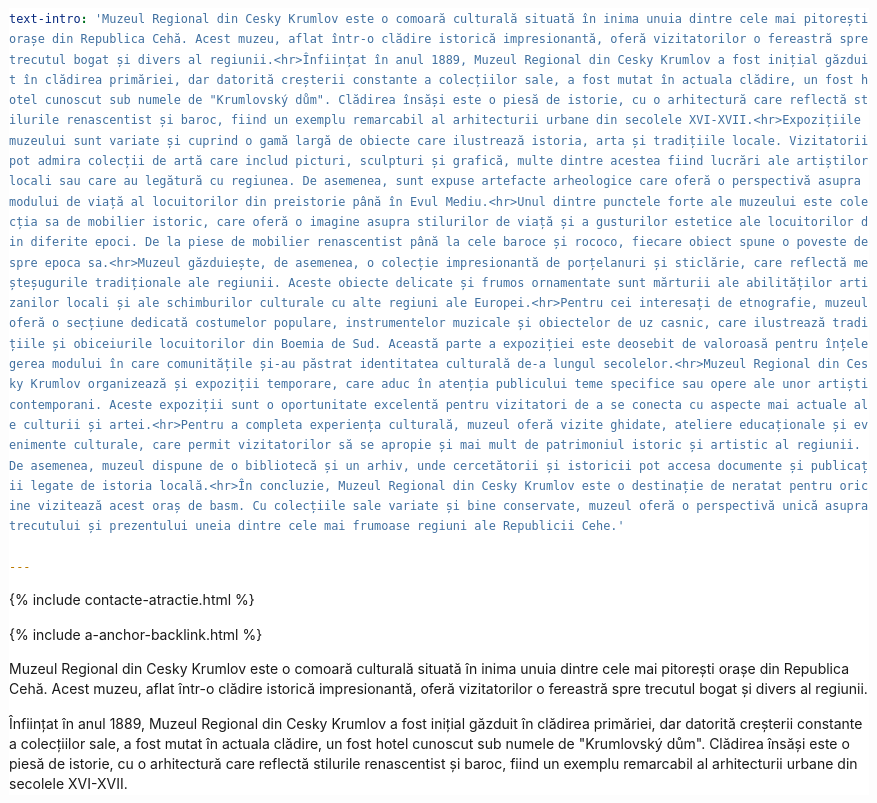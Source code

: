 ```yaml
text-intro: 'Muzeul Regional din Cesky Krumlov este o comoară culturală situată în inima unuia dintre cele mai pitorești orașe din Republica Cehă. Acest muzeu, aflat într-o clădire istorică impresionantă, oferă vizitatorilor o fereastră spre trecutul bogat și divers al regiunii.<hr>Înființat în anul 1889, Muzeul Regional din Cesky Krumlov a fost inițial găzduit în clădirea primăriei, dar datorită creșterii constante a colecțiilor sale, a fost mutat în actuala clădire, un fost hotel cunoscut sub numele de "Krumlovský dům". Clădirea însăși este o piesă de istorie, cu o arhitectură care reflectă stilurile renascentist și baroc, fiind un exemplu remarcabil al arhitecturii urbane din secolele XVI-XVII.<hr>Expozițiile muzeului sunt variate și cuprind o gamă largă de obiecte care ilustrează istoria, arta și tradițiile locale. Vizitatorii pot admira colecții de artă care includ picturi, sculpturi și grafică, multe dintre acestea fiind lucrări ale artiștilor locali sau care au legătură cu regiunea. De asemenea, sunt expuse artefacte arheologice care oferă o perspectivă asupra modului de viață al locuitorilor din preistorie până în Evul Mediu.<hr>Unul dintre punctele forte ale muzeului este colecția sa de mobilier istoric, care oferă o imagine asupra stilurilor de viață și a gusturilor estetice ale locuitorilor din diferite epoci. De la piese de mobilier renascentist până la cele baroce și rococo, fiecare obiect spune o poveste despre epoca sa.<hr>Muzeul găzduiește, de asemenea, o colecție impresionantă de porțelanuri și sticlărie, care reflectă meșteșugurile tradiționale ale regiunii. Aceste obiecte delicate și frumos ornamentate sunt mărturii ale abilităților artizanilor locali și ale schimburilor culturale cu alte regiuni ale Europei.<hr>Pentru cei interesați de etnografie, muzeul oferă o secțiune dedicată costumelor populare, instrumentelor muzicale și obiectelor de uz casnic, care ilustrează tradițiile și obiceiurile locuitorilor din Boemia de Sud. Această parte a expoziției este deosebit de valoroasă pentru înțelegerea modului în care comunitățile și-au păstrat identitatea culturală de-a lungul secolelor.<hr>Muzeul Regional din Cesky Krumlov organizează și expoziții temporare, care aduc în atenția publicului teme specifice sau opere ale unor artiști contemporani. Aceste expoziții sunt o oportunitate excelentă pentru vizitatori de a se conecta cu aspecte mai actuale ale culturii și artei.<hr>Pentru a completa experiența culturală, muzeul oferă vizite ghidate, ateliere educaționale și evenimente culturale, care permit vizitatorilor să se apropie și mai mult de patrimoniul istoric și artistic al regiunii. De asemenea, muzeul dispune de o bibliotecă și un arhiv, unde cercetătorii și istoricii pot accesa documente și publicații legate de istoria locală.<hr>În concluzie, Muzeul Regional din Cesky Krumlov este o destinație de neratat pentru oricine vizitează acest oraș de basm. Cu colecțiile sale variate și bine conservate, muzeul oferă o perspectivă unică asupra trecutului și prezentului uneia dintre cele mai frumoase regiuni ale Republicii Cehe.'

---
```


<div class="row">

{% include contacte-atractie.html %}

<div class="intro-text col-lg-8" markdown="1">

{% include a-anchor-backlink.html %}

<span class="drop-caps">M</span>uzeul Regional din Cesky Krumlov este o comoară culturală situată în inima unuia dintre cele mai pitorești orașe din Republica Cehă. Acest muzeu, aflat într-o clădire istorică impresionantă, oferă vizitatorilor o fereastră spre trecutul bogat și divers al regiunii.

Înființat în anul 1889, Muzeul Regional din Cesky Krumlov a fost inițial găzduit în clădirea primăriei, dar datorită creșterii constante a colecțiilor sale, a fost mutat în actuala clădire, un fost hotel cunoscut sub numele de "Krumlovský dům". Clădirea însăși este o piesă de istorie, cu o arhitectură care reflectă stilurile renascentist și baroc, fiind un exemplu remarcabil al arhitecturii urbane din secolele XVI-XVII.
